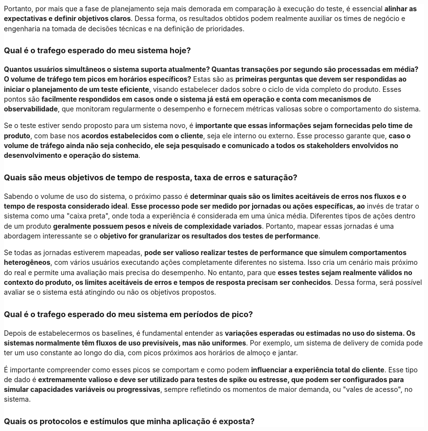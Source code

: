 Portanto, por mais que a fase de planejamento seja mais demorada em comparação à execução do teste, é essencial **alinhar as expectativas e definir objetivos claros**. Dessa forma, os resultados obtidos podem realmente auxiliar os times de negócio e engenharia na tomada de decisões técnicas e na definição de prioridades.

### Qual é o trafego esperado do meu sistema hoje? 

**Quantos usuários simultâneos o sistema suporta atualmente? Quantas transações por segundo são processadas em média? O volume de tráfego tem picos em horários específicos?** Estas são as **primeiras perguntas que devem ser respondidas ao iniciar o planejamento de um teste eficiente**, visando estabelecer dados sobre o ciclo de vida completo do produto. Esses pontos são **facilmente respondidos em casos onde o sistema já está em operação e conta com mecanismos de observabilidade**, que monitoram regularmente o desempenho e fornecem métricas valiosas sobre o comportamento do sistema.

Se o teste estiver sendo proposto para um sistema novo, é **importante que essas informações sejam fornecidas pelo time de produto**, com base nos **acordos estabelecidos com o cliente**, seja ele interno ou externo. Esse processo garante que, **caso o volume de tráfego ainda não seja conhecido, ele seja pesquisado e comunicado a todos os stakeholders envolvidos no desenvolvimento e operação do sistema**.

### Quais são meus objetivos de tempo de resposta, taxa de erros e saturação? 

Sabendo o volume de uso do sistema, o próximo passo é **determinar quais são os limites aceitáveis de erros nos fluxos e o tempo de resposta considerado ideal**. **Esse processo pode ser medido por jornadas ou ações específicas, ao** invés de tratar o sistema como uma "caixa preta", onde toda a experiência é considerada em uma única média. Diferentes tipos de ações dentro de um produto **geralmente possuem pesos e níveis de complexidade variados**. Portanto, mapear essas jornadas é uma abordagem interessante se o **objetivo for granularizar os resultados dos testes de performance**.

Se todas as jornadas estiverem mapeadas, **pode ser valioso realizar testes de performance que simulem comportamentos heterogêneos**, com vários usuários executando ações completamente diferentes no sistema. Isso cria um cenário mais próximo do real e permite uma avaliação mais precisa do desempenho. No entanto, para que **esses testes sejam realmente válidos no contexto do produto, os limites aceitáveis de erros e tempos de resposta precisam ser conhecidos**. Dessa forma, será possível avaliar se o sistema está atingindo ou não os objetivos propostos.


### Qual é o trafego esperado do meu sistema em períodos de pico? 

Depois de estabelecermos os baselines, é fundamental entender as **variações esperadas ou estimadas no uso do sistema. Os sistemas normalmente têm fluxos de uso previsíveis, mas não uniformes**. Por exemplo, um sistema de delivery de comida pode ter um uso constante ao longo do dia, com picos próximos aos horários de almoço e jantar.

É importante compreender como esses picos se comportam e como podem **influenciar a experiência total do cliente**. Esse tipo de dado é **extremamente valioso e deve ser utilizado para testes de spike ou estresse, que podem ser configurados para simular capacidades variáveis ou progressivas**, sempre refletindo os momentos de maior demanda, ou "vales de acesso", no sistema.

### Quais os protocolos e estímulos que minha aplicação é exposta? 
